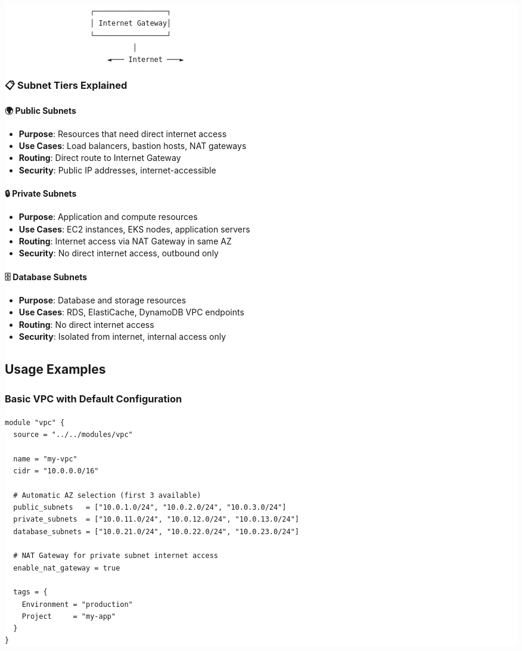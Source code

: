 ```
                    ┌─────────────────┐
                    │ Internet Gateway│
                    └─────────────────┘
                              │
                        ◄─── Internet ───►
```

### 📋 **Subnet Tiers Explained**

#### **🌍 Public Subnets**
- **Purpose**: Resources that need direct internet access
- **Use Cases**: Load balancers, bastion hosts, NAT gateways
- **Routing**: Direct route to Internet Gateway
- **Security**: Public IP addresses, internet-accessible

#### **🔒 Private Subnets**
- **Purpose**: Application and compute resources
- **Use Cases**: EC2 instances, EKS nodes, application servers
- **Routing**: Internet access via NAT Gateway in same AZ
- **Security**: No direct internet access, outbound only

#### **🗄️ Database Subnets**
- **Purpose**: Database and storage resources
- **Use Cases**: RDS, ElastiCache, DynamoDB VPC endpoints
- **Routing**: No direct internet access
- **Security**: Isolated from internet, internal access only

## Usage Examples

### Basic VPC with Default Configuration

```hcl
module "vpc" {
  source = "../../modules/vpc"

  name = "my-vpc"
  cidr = "10.0.0.0/16"

  # Automatic AZ selection (first 3 available)
  public_subnets   = ["10.0.1.0/24", "10.0.2.0/24", "10.0.3.0/24"]
  private_subnets  = ["10.0.11.0/24", "10.0.12.0/24", "10.0.13.0/24"]
  database_subnets = ["10.0.21.0/24", "10.0.22.0/24", "10.0.23.0/24"]

  # NAT Gateway for private subnet internet access
  enable_nat_gateway = true
  
  tags = {
    Environment = "production"
    Project     = "my-app"
  }
}
```
